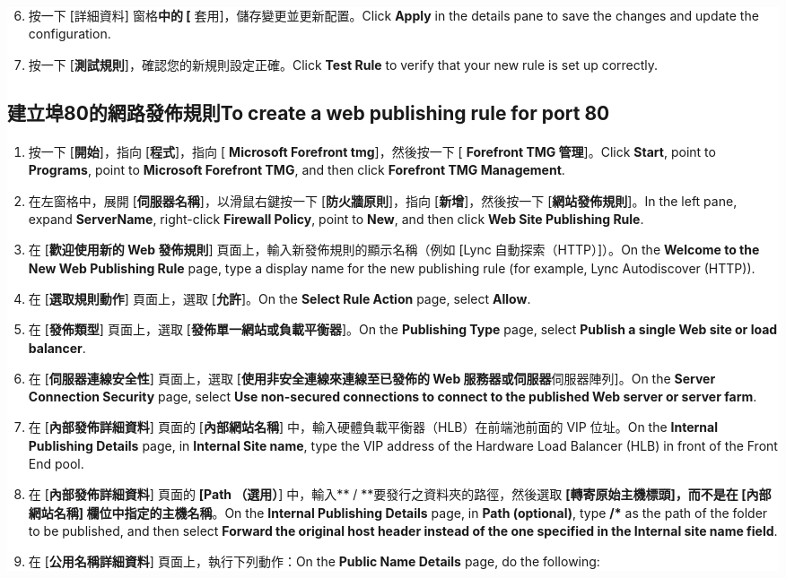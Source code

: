 6.  <span data-ttu-id="fe1b4-155">按一下 [詳細資料] 窗格**中的 [** 套用]，儲存變更並更新配置。</span><span class="sxs-lookup"><span data-stu-id="fe1b4-155">Click **Apply** in the details pane to save the changes and update the configuration.</span></span>

7.  <span data-ttu-id="fe1b4-156">按一下 [**測試規則**]，確認您的新規則設定正確。</span><span class="sxs-lookup"><span data-stu-id="fe1b4-156">Click **Test Rule** to verify that your new rule is set up correctly.</span></span>

</div>

<div>

## <a name="to-create-a-web-publishing-rule-for-port-80"></a><span data-ttu-id="fe1b4-157">建立埠80的網路發佈規則</span><span class="sxs-lookup"><span data-stu-id="fe1b4-157">To create a web publishing rule for port 80</span></span>

1.  <span data-ttu-id="fe1b4-158">按一下 [**開始**]，指向 [**程式**]，指向 [ **Microsoft Forefront tmg**]，然後按一下 [ **Forefront TMG 管理**]。</span><span class="sxs-lookup"><span data-stu-id="fe1b4-158">Click **Start**, point to **Programs**, point to **Microsoft Forefront TMG**, and then click **Forefront TMG Management**.</span></span>

2.  <span data-ttu-id="fe1b4-159">在左窗格中，展開 [**伺服器名稱**]，以滑鼠右鍵按一下 [**防火牆原則**]，指向 [**新增**]，然後按一下 [**網站發佈規則**]。</span><span class="sxs-lookup"><span data-stu-id="fe1b4-159">In the left pane, expand **ServerName**, right-click **Firewall Policy**, point to **New**, and then click **Web Site Publishing Rule**.</span></span>

3.  <span data-ttu-id="fe1b4-160">在 [**歡迎使用新的 Web 發佈規則**] 頁面上，輸入新發佈規則的顯示名稱（例如 [Lync 自動探索（HTTP）]）。</span><span class="sxs-lookup"><span data-stu-id="fe1b4-160">On the **Welcome to the New Web Publishing Rule** page, type a display name for the new publishing rule (for example, Lync Autodiscover (HTTP)).</span></span>

4.  <span data-ttu-id="fe1b4-161">在 [**選取規則動作**] 頁面上，選取 [**允許**]。</span><span class="sxs-lookup"><span data-stu-id="fe1b4-161">On the **Select Rule Action** page, select **Allow**.</span></span>

5.  <span data-ttu-id="fe1b4-162">在 [**發佈類型**] 頁面上，選取 [**發佈單一網站或負載平衡器**]。</span><span class="sxs-lookup"><span data-stu-id="fe1b4-162">On the **Publishing Type** page, select **Publish a single Web site or load balancer**.</span></span>

6.  <span data-ttu-id="fe1b4-163">在 [**伺服器連線安全性**] 頁面上，選取 [**使用非安全連線來連線至已發佈的 Web 服務器或伺服器**伺服器陣列]。</span><span class="sxs-lookup"><span data-stu-id="fe1b4-163">On the **Server Connection Security** page, select **Use non-secured connections to connect to the published Web server or server farm**.</span></span>

7.  <span data-ttu-id="fe1b4-164">在 [**內部發佈詳細資料**] 頁面的 [**內部網站名稱**] 中，輸入硬體負載平衡器（HLB）在前端池前面的 VIP 位址。</span><span class="sxs-lookup"><span data-stu-id="fe1b4-164">On the **Internal Publishing Details** page, in **Internal Site name**, type the VIP address of the Hardware Load Balancer (HLB) in front of the Front End pool.</span></span>

8.  <span data-ttu-id="fe1b4-165">在 [**內部發佈詳細資料**] 頁面的 **[Path （選用）**] 中，輸入\*\* / \*\*要發行之資料夾的路徑，然後選取 **[轉寄原始主機標頭]，而不是在 [內部網站名稱] 欄位中指定的主機名稱**。</span><span class="sxs-lookup"><span data-stu-id="fe1b4-165">On the **Internal Publishing Details** page, in **Path (optional)**, type **/\*** as the path of the folder to be published, and then select **Forward the original host header instead of the one specified in the Internal site name field**.</span></span>

9.  <span data-ttu-id="fe1b4-166">在 [**公用名稱詳細資料**] 頁面上，執行下列動作：</span><span class="sxs-lookup"><span data-stu-id="fe1b4-166">On the **Public Name Details** page, do the following:</span></span>
    